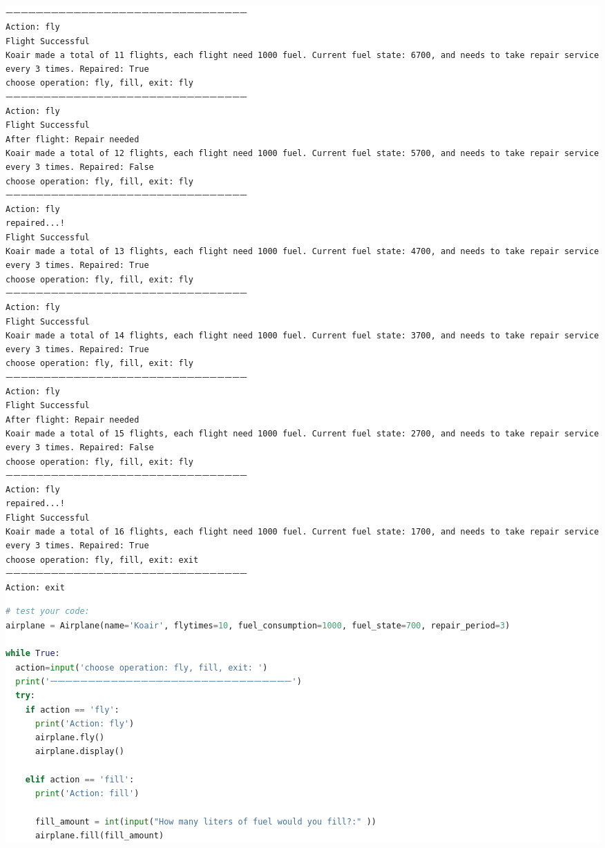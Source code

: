 ```
ㅡㅡㅡㅡㅡㅡㅡㅡㅡㅡㅡㅡㅡㅡㅡㅡㅡㅡㅡㅡㅡㅡㅡㅡㅡㅡㅡㅡㅡㅡㅡㅡ
Action: fly
Flight Successful
Koair made a total of 11 flights, each flight need 1000 fuel. Current fuel state: 6700, and needs to take repair service every 3 times. Repaired: True
choose operation: fly, fill, exit: fly
ㅡㅡㅡㅡㅡㅡㅡㅡㅡㅡㅡㅡㅡㅡㅡㅡㅡㅡㅡㅡㅡㅡㅡㅡㅡㅡㅡㅡㅡㅡㅡㅡ
Action: fly
Flight Successful
After flight: Repair needed
Koair made a total of 12 flights, each flight need 1000 fuel. Current fuel state: 5700, and needs to take repair service every 3 times. Repaired: False
choose operation: fly, fill, exit: fly
ㅡㅡㅡㅡㅡㅡㅡㅡㅡㅡㅡㅡㅡㅡㅡㅡㅡㅡㅡㅡㅡㅡㅡㅡㅡㅡㅡㅡㅡㅡㅡㅡ
Action: fly
repaired...!
Flight Successful
Koair made a total of 13 flights, each flight need 1000 fuel. Current fuel state: 4700, and needs to take repair service every 3 times. Repaired: True
choose operation: fly, fill, exit: fly
ㅡㅡㅡㅡㅡㅡㅡㅡㅡㅡㅡㅡㅡㅡㅡㅡㅡㅡㅡㅡㅡㅡㅡㅡㅡㅡㅡㅡㅡㅡㅡㅡ
Action: fly
Flight Successful
Koair made a total of 14 flights, each flight need 1000 fuel. Current fuel state: 3700, and needs to take repair service every 3 times. Repaired: True
choose operation: fly, fill, exit: fly
ㅡㅡㅡㅡㅡㅡㅡㅡㅡㅡㅡㅡㅡㅡㅡㅡㅡㅡㅡㅡㅡㅡㅡㅡㅡㅡㅡㅡㅡㅡㅡㅡ
Action: fly
Flight Successful
After flight: Repair needed
Koair made a total of 15 flights, each flight need 1000 fuel. Current fuel state: 2700, and needs to take repair service every 3 times. Repaired: False
choose operation: fly, fill, exit: fly
ㅡㅡㅡㅡㅡㅡㅡㅡㅡㅡㅡㅡㅡㅡㅡㅡㅡㅡㅡㅡㅡㅡㅡㅡㅡㅡㅡㅡㅡㅡㅡㅡ
Action: fly
repaired...!
Flight Successful
Koair made a total of 16 flights, each flight need 1000 fuel. Current fuel state: 1700, and needs to take repair service every 3 times. Repaired: True
choose operation: fly, fill, exit: exit
ㅡㅡㅡㅡㅡㅡㅡㅡㅡㅡㅡㅡㅡㅡㅡㅡㅡㅡㅡㅡㅡㅡㅡㅡㅡㅡㅡㅡㅡㅡㅡㅡ
Action: exit
```


```python
# test your code:
airplane = Airplane(name='Koair', flytimes=10, fuel_consumption=1000, fuel_state=700, repair_period=3)

while True:
  action=input('choose operation: fly, fill, exit: ')
  print('ㅡㅡㅡㅡㅡㅡㅡㅡㅡㅡㅡㅡㅡㅡㅡㅡㅡㅡㅡㅡㅡㅡㅡㅡㅡㅡㅡㅡㅡㅡㅡㅡ')
  try:
    if action == 'fly':
      print('Action: fly')
      airplane.fly()
      airplane.display()
      
    elif action == 'fill':
      print('Action: fill')
      
      fill_amount = int(input("How many liters of fuel would you fill?:" ))
      airplane.fill(fill_amount)
```